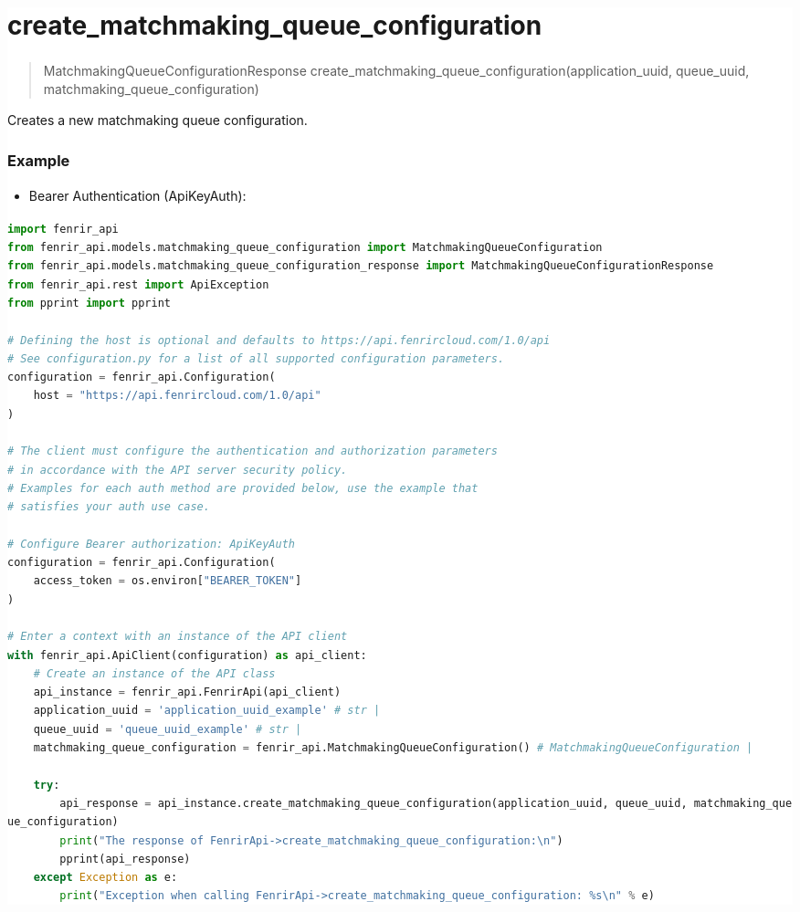 # **create_matchmaking_queue_configuration**
> MatchmakingQueueConfigurationResponse create_matchmaking_queue_configuration(application_uuid, queue_uuid, matchmaking_queue_configuration)



Creates a new matchmaking queue configuration.

### Example

* Bearer Authentication (ApiKeyAuth):

```python
import fenrir_api
from fenrir_api.models.matchmaking_queue_configuration import MatchmakingQueueConfiguration
from fenrir_api.models.matchmaking_queue_configuration_response import MatchmakingQueueConfigurationResponse
from fenrir_api.rest import ApiException
from pprint import pprint

# Defining the host is optional and defaults to https://api.fenrircloud.com/1.0/api
# See configuration.py for a list of all supported configuration parameters.
configuration = fenrir_api.Configuration(
    host = "https://api.fenrircloud.com/1.0/api"
)

# The client must configure the authentication and authorization parameters
# in accordance with the API server security policy.
# Examples for each auth method are provided below, use the example that
# satisfies your auth use case.

# Configure Bearer authorization: ApiKeyAuth
configuration = fenrir_api.Configuration(
    access_token = os.environ["BEARER_TOKEN"]
)

# Enter a context with an instance of the API client
with fenrir_api.ApiClient(configuration) as api_client:
    # Create an instance of the API class
    api_instance = fenrir_api.FenrirApi(api_client)
    application_uuid = 'application_uuid_example' # str | 
    queue_uuid = 'queue_uuid_example' # str | 
    matchmaking_queue_configuration = fenrir_api.MatchmakingQueueConfiguration() # MatchmakingQueueConfiguration | 

    try:
        api_response = api_instance.create_matchmaking_queue_configuration(application_uuid, queue_uuid, matchmaking_queue_configuration)
        print("The response of FenrirApi->create_matchmaking_queue_configuration:\n")
        pprint(api_response)
    except Exception as e:
        print("Exception when calling FenrirApi->create_matchmaking_queue_configuration: %s\n" % e)
```
